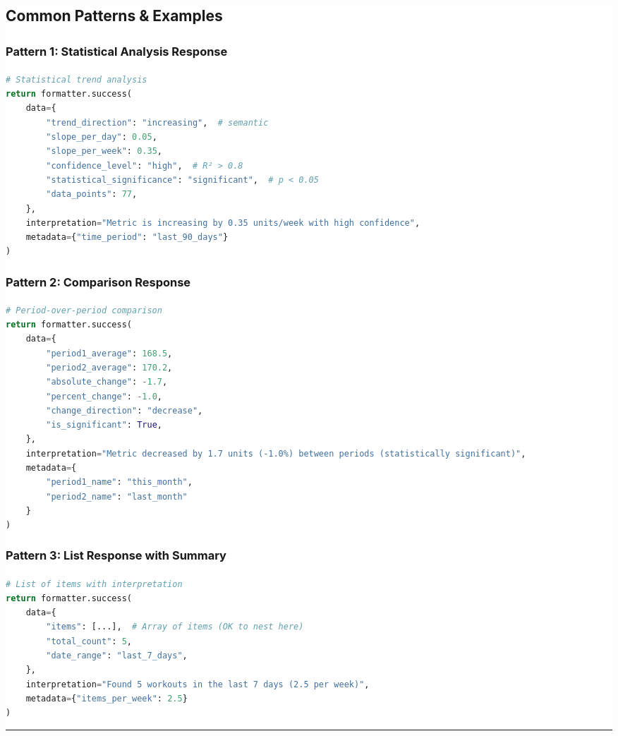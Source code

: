 
## Common Patterns & Examples

### Pattern 1: Statistical Analysis Response

```python
# Statistical trend analysis
return formatter.success(
    data={
        "trend_direction": "increasing",  # semantic
        "slope_per_day": 0.05,
        "slope_per_week": 0.35,
        "confidence_level": "high",  # R² > 0.8
        "statistical_significance": "significant",  # p < 0.05
        "data_points": 77,
    },
    interpretation="Metric is increasing by 0.35 units/week with high confidence",
    metadata={"time_period": "last_90_days"}
)
```

### Pattern 2: Comparison Response

```python
# Period-over-period comparison
return formatter.success(
    data={
        "period1_average": 168.5,
        "period2_average": 170.2,
        "absolute_change": -1.7,
        "percent_change": -1.0,
        "change_direction": "decrease",
        "is_significant": True,
    },
    interpretation="Metric decreased by 1.7 units (-1.0%) between periods (statistically significant)",
    metadata={
        "period1_name": "this_month",
        "period2_name": "last_month"
    }
)
```

### Pattern 3: List Response with Summary

```python
# List of items with interpretation
return formatter.success(
    data={
        "items": [...],  # Array of items (OK to nest here)
        "total_count": 5,
        "date_range": "last_7_days",
    },
    interpretation="Found 5 workouts in the last 7 days (2.5 per week)",
    metadata={"items_per_week": 2.5}
)
```

---